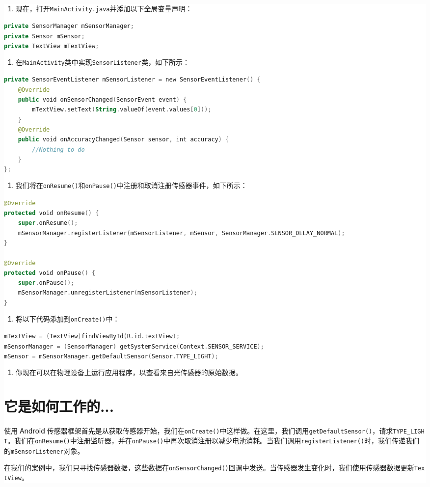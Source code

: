 1.  现在，打开`MainActivity.java`并添加以下全局变量声明：

```kt
private SensorManager mSensorManager; 
private Sensor mSensor; 
private TextView mTextView; 
```

1.  在`MainActivity`类中实现`SensorListener`类，如下所示：

```kt
private SensorEventListener mSensorListener = new SensorEventListener() {
    @Override
    public void onSensorChanged(SensorEvent event) {
        mTextView.setText(String.valueOf(event.values[0]));
    }
    @Override
    public void onAccuracyChanged(Sensor sensor, int accuracy) {
        //Nothing to do
    }
};
```

1.  我们将在`onResume()`和`onPause()`中注册和取消注册传感器事件，如下所示：

```kt
@Override
protected void onResume() {
    super.onResume();
    mSensorManager.registerListener(mSensorListener, mSensor, SensorManager.SENSOR_DELAY_NORMAL);
}

@Override
protected void onPause() {
    super.onPause();
    mSensorManager.unregisterListener(mSensorListener);
}
```

1.  将以下代码添加到`onCreate()`中：

```kt
mTextView = (TextView)findViewById(R.id.textView);
mSensorManager = (SensorManager) getSystemService(Context.SENSOR_SERVICE);
mSensor = mSensorManager.getDefaultSensor(Sensor.TYPE_LIGHT);
```

1.  你现在可以在物理设备上运行应用程序，以查看来自光传感器的原始数据。

# 它是如何工作的...

使用 Android 传感器框架首先是从获取传感器开始，我们在`onCreate()`中这样做。在这里，我们调用`getDefaultSensor()`，请求`TYPE_LIGHT`。我们在`onResume()`中注册监听器，并在`onPause()`中再次取消注册以减少电池消耗。当我们调用`registerListener()`时，我们传递我们的`mSensorListener`对象。

在我们的案例中，我们只寻找传感器数据，这些数据在`onSensorChanged()`回调中发送。当传感器发生变化时，我们使用传感器数据更新`TextView`。
